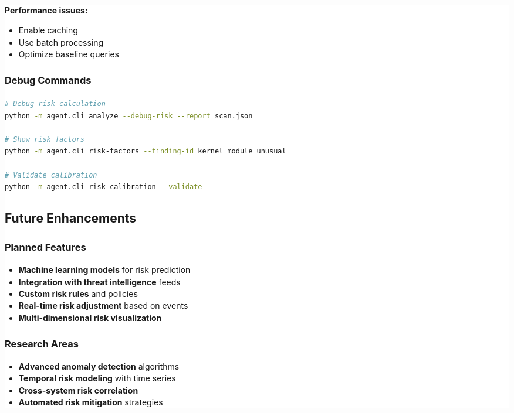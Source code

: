 **Performance issues:**
- Enable caching
- Use batch processing
- Optimize baseline queries

### Debug Commands

```bash
# Debug risk calculation
python -m agent.cli analyze --debug-risk --report scan.json

# Show risk factors
python -m agent.cli risk-factors --finding-id kernel_module_unusual

# Validate calibration
python -m agent.cli risk-calibration --validate
```

## Future Enhancements

### Planned Features

- **Machine learning models** for risk prediction
- **Integration with threat intelligence** feeds
- **Custom risk rules** and policies
- **Real-time risk adjustment** based on events
- **Multi-dimensional risk visualization**

### Research Areas

- **Advanced anomaly detection** algorithms
- **Temporal risk modeling** with time series
- **Cross-system risk correlation**
- **Automated risk mitigation** strategies